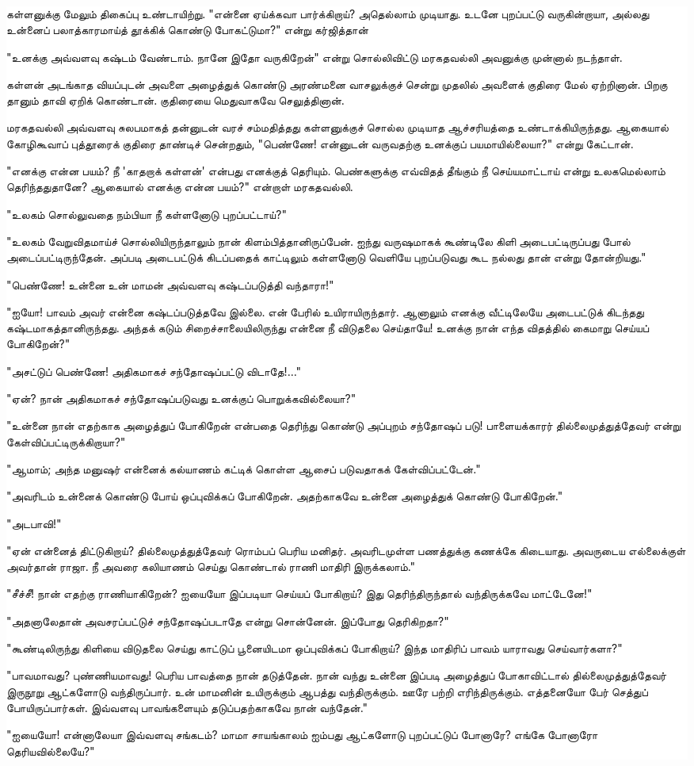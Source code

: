 கள்ளனுக்கு மேலும் திகைப்பு உண்டாயிற்று. "என்னை ஏய்க்கவா பார்க்கிறாய்? அதெல்லாம் முடியாது. உடனே புறப்பட்டு வருகின்றாயா, அல்லது உன்னைப் பலாத்காரமாய்த் தூக்கிக் கொண்டு போகட்டுமா?" என்று கர்ஜித்தான்  

"உனக்கு அவ்வளவு கஷ்டம் வேண்டாம். நானே இதோ வருகிறேன்" என்று சொல்லிவிட்டு மரகதவல்லி அவனுக்கு முன்னால் நடந்தாள்.  

கள்ளன் அடங்காத வியப்புடன் அவளை அழைத்துக் கொண்டு அரண்மனை வாசலுக்குச் சென்று முதலில் அவளைக் குதிரை மேல் ஏற்றினான். பிறகு தானும் தாவி ஏறிக் கொண்டான். குதிரையை மெதுவாகவே செலுத்தினான்.  

மரகதவல்லி அவ்வளவு சுலபமாகத் தன்னுடன் வரச் சம்மதித்தது கள்ளனுக்குச் சொல்ல முடியாத ஆச்சரியத்தை உண்டாக்கியிருந்தது. ஆகையால் கோழிகூவாப் புத்தூரைக் குதிரை தாண்டிச் சென்றதும், "பெண்ணே! என்னுடன் வருவதற்கு உனக்குப் பயமாயில்லையா?" என்று கேட்டான்.  

"எனக்கு என்ன பயம்? நீ 'காதறாக் கள்ளன்' என்பது எனக்குத் தெரியும். பெண்களுக்கு எவ்விதத் தீங்கும் நீ செய்யமாட்டாய் என்று உலகமெல்லாம் தெரிந்ததுதானே? ஆகையால் எனக்கு என்ன பயம்?" என்றாள் மரகதவல்லி.  

"உலகம் சொல்லுவதை நம்பியா நீ கள்ளனோடு புறப்பட்டாய்?"  

"உலகம் வேறுவிதமாய்ச் சொல்லியிருந்தாலும் நான் கிளம்பித்தானிருப்பேன். ஐந்து வருஷமாகக் கூண்டிலே கிளி அடைபட்டிருப்பது போல் அடைப்பட்டிருந்தேன். அப்படி அடைபட்டுக் கிடப்பதைக் காட்டிலும் கள்ளனோடு வெளியே புறப்படுவது கூட நல்லது தான் என்று தோன்றியது."  

"பெண்ணே! உன்னை உன் மாமன் அவ்வளவு கஷ்டப்படுத்தி வந்தாரா!"  

"ஐயோ! பாவம் அவர் என்னை கஷ்டப்படுத்தவே இல்லை. என் பேரில் உயிராயிருந்தார். ஆனாலும் எனக்கு வீட்டிலேயே அடைபட்டுக் கிடந்தது கஷ்டமாகத்தானிருந்தது. அந்தக் கடும் சிறைச்சாலையிலிருந்து என்னை நீ விடுதலை செய்தாயே! உனக்கு நான் எந்த விதத்தில் கைமாறு செய்யப் போகிறேன்?"  

"அசட்டுப் பெண்ணே! அதிகமாகச் சந்தோஷப்பட்டு விடாதே!..."  

"ஏன்? நான் அதிகமாகச் சந்தோஷப்படுவது உனக்குப் பொறுக்கவில்லையா?"  

"உன்னை நான் எதற்காக அழைத்துப் போகிறேன் என்பதை தெரிந்து கொண்டு அப்புறம் சந்தோஷப் படு! பாளையக்காரர் தில்லைமுத்துத்தேவர் என்று கேள்விப்பட்டிருக்கிறாயா?"  

"ஆமாம்; அந்த மனுஷர் என்னைக் கல்யாணம் கட்டிக் கொள்ள ஆசைப் படுவதாகக் கேள்விப்பட்டேன்."  

"அவரிடம் உன்னைக் கொண்டு போய் ஒப்புவிக்கப் போகிறேன். அதற்காகவே உன்னை அழைத்துக் கொண்டு போகிறேன்."  

"அடபாவி!"  

"ஏன் என்னைத் திட்டுகிறாய்? தில்லைமுத்துத்தேவர் ரொம்பப் பெரிய மனிதர். அவரிடமுள்ள பணத்துக்கு கணக்கே கிடையாது. அவருடைய எல்லைக்குள் அவர்தான் ராஜா. நீ அவரை கலியாணம் செய்து கொண்டால் ராணி மாதிரி இருக்கலாம்."  

"சீச்சீ! நான் எதற்கு ராணியாகிறேன்? ஐயையோ இப்படியா செய்யப் போகிறாய்? இது தெரிந்திருந்தால் வந்திருக்கவே மாட்டேனே!"  

"அதனாலேதான் அவசரப்பட்டுச் சந்தோஷப்படாதே என்று சொன்னேன். இப்போது தெரிகிறதா?"  

"கூண்டிலிருந்து கிளியை விடுதலை செய்து காட்டுப் பூனையிடமா ஒப்புவிக்கப் போகிறாய்? இந்த மாதிரிப் பாவம் யாராவது செய்வார்களா?"  

"பாவமாவது? புண்ணியமாவது! பெரிய பாவத்தை நான் தடுத்தேன். நான் வந்து உன்னை இப்படி அழைத்துப் போகாவிட்டால் தில்லைமுத்துத்தேவர் இருநூறு ஆட்களோடு வந்திருப்பார். உன் மாமனின் உயிருக்கும் ஆபத்து வந்திருக்கும். ஊரே பற்றி எரிந்திருக்கும். எத்தனையோ பேர் செத்துப் போயிருப்பார்கள். இவ்வளவு பாவங்களையும் தடுப்பதற்காகவே நான் வந்தேன்."  

"ஐயையோ! என்னாலேயா இவ்வளவு சங்கடம்? மாமா சாயங்காலம் ஐம்பது ஆட்களோடு புறப்பட்டுப் போனாரே? எங்கே போனாரோ தெரியவில்லையே?"  
